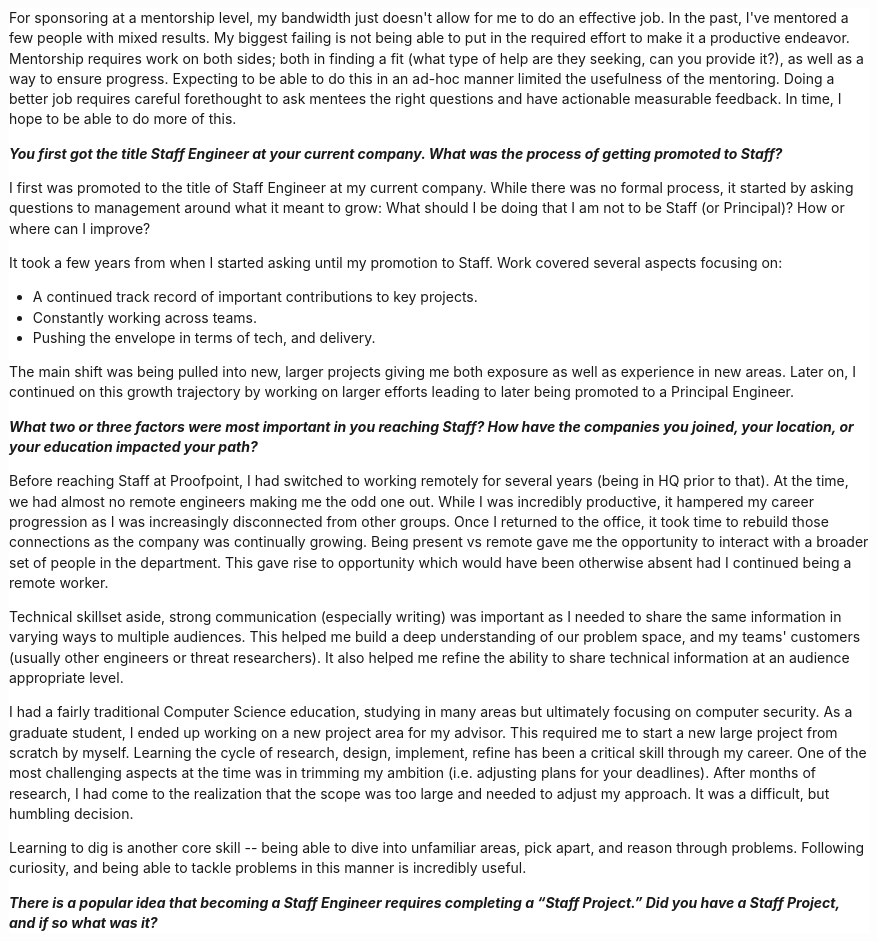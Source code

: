 For sponsoring at a mentorship level, my bandwidth just doesn't allow for me to do an effective job.  In the past, I've mentored a few people with mixed results.  My biggest failing is not being able to put in the required effort to make it a productive endeavor.  Mentorship requires work on both sides; both in finding a fit (what type of help are they seeking, can you provide it?), as well as a way to ensure progress.  Expecting to be able to do this in an ad-hoc manner limited the usefulness of the mentoring.  Doing a better job requires careful forethought to ask mentees the right questions and have actionable measurable feedback.  In time, I hope to be able to do more of this.

**_You first got the title Staff Engineer at your current company. What was the process of getting promoted to Staff?_**

I first was promoted to the title of Staff Engineer at my current company.  While there was no formal process, it started by asking questions to management around what it meant to grow:  What should I be doing that I am not to be Staff (or Principal)?  How or where can I improve?

It took a few years from when I started asking until my promotion to Staff.  Work covered several aspects focusing on:

* A continued track record of important contributions to key projects.
* Constantly working across teams.
* Pushing the envelope in terms of tech, and delivery.

The main shift was being pulled into new, larger projects giving me both exposure as well as experience in new areas.  Later on, I continued on this growth trajectory by working on larger efforts leading to later being promoted to a Principal Engineer.

**_What two or three factors were most important in you reaching Staff? How have the companies you joined, your location, or your education impacted your path?_**

Before reaching Staff at Proofpoint, I had switched to working remotely for several years (being in HQ prior to that).  At the time, we had almost no remote engineers making me the odd one out.  While I was incredibly productive, it hampered my career progression as I was increasingly disconnected from other groups.  Once I returned to the office, it took time to rebuild those connections as the company was continually growing.  Being present vs remote gave me the opportunity to interact with a broader set of people in the department.  This gave rise to opportunity which would have been otherwise absent had I continued being a remote worker.

Technical skillset aside, strong communication (especially writing) was important as I needed to share the same information in varying ways to multiple audiences.  This helped me build a deep understanding of our problem space, and my teams' customers (usually other engineers or threat researchers).  It also helped me refine the ability to share technical information at an audience appropriate level.

I had a fairly traditional Computer Science education, studying in many areas but ultimately focusing on computer security.  As a graduate student, I ended up working on a new project area for my advisor.  This required me to start a new large project from scratch by myself.  Learning the cycle of research, design, implement, refine has been a critical skill through my career.  One of the most challenging aspects at the time was in trimming my ambition (i.e. adjusting plans for your deadlines).  After months of research, I had come to the realization that the scope was too large and needed to adjust my approach.  It was a difficult, but humbling decision.

Learning to dig is another core skill -- being able to dive into unfamiliar areas, pick apart, and reason through problems.  Following curiosity,
and being able to tackle problems in this manner is incredibly useful.

**_There is a popular idea that becoming a Staff Engineer requires completing a “Staff Project.” Did you have a Staff Project, and if so what was it?_**
